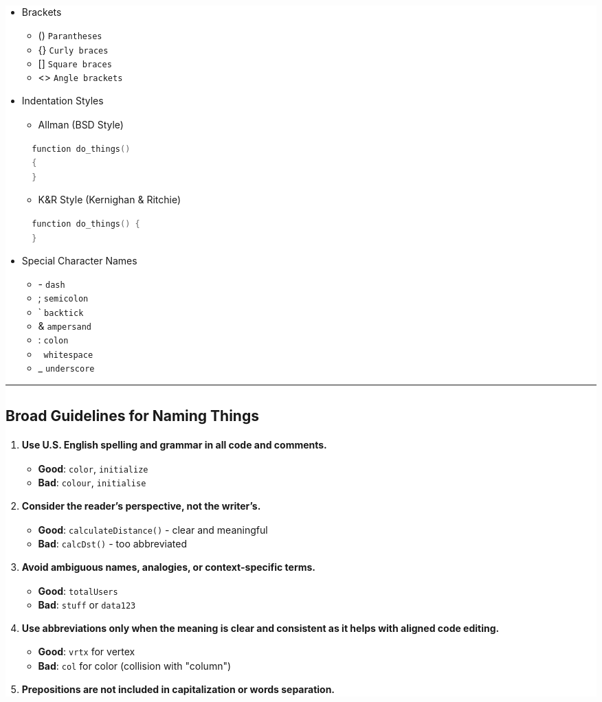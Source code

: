 - Brackets

  - () `Parantheses`
  - {} `Curly braces`
  - [] `Square braces`
  - <> `Angle brackets`

- Indentation Styles

  - Allman (BSD Style)   
  ```cpp
    function do_things()
    {
    }
  ```

  - K&R Style (Kernighan & Ritchie)
  ```cpp
    function do_things() {
    }
  ```

- Special Character Names
  - \- `dash`
  - ; `semicolon`
  - \` `backtick`
  - & `ampersand`
  - : `colon`
  - &nbsp; `whitespace`
  - \_ `underscore`

---

## Broad Guidelines for Naming Things

1. **Use U.S. English spelling and grammar in all code and comments.**

   - **Good**: `color`, `initialize`
   - **Bad**: `colour`, `initialise`

2. **Consider the reader’s perspective, not the writer’s.**

   - **Good**: `calculateDistance()` - clear and meaningful
   - **Bad**: `calcDst()` - too abbreviated

3. **Avoid ambiguous names, analogies, or context-specific terms.**

   - **Good**: `totalUsers`
   - **Bad**: `stuff` or `data123`

4. **Use abbreviations only when the meaning is clear and consistent as it helps with aligned code editing.**

   - **Good**: `vrtx` for vertex
   - **Bad**: `col` for color (collision with "column")

5. **Prepositions are not included in capitalization or words separation.**

